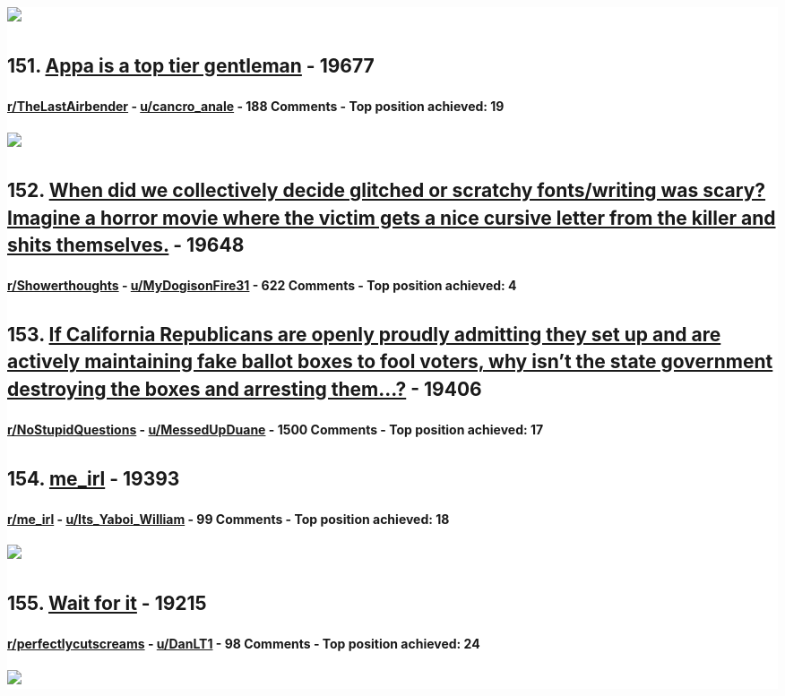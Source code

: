 <a href="https://v.redd.it/daf2qxb0i4t51"><img src="https://b.thumbs.redditmedia.com/hrLrIoay5HuirnIo8rs_WtZnPeKfWQYcXdLxHBmS4vY.jpg"></img></a>

## 151. [Appa is a top tier gentleman](http://reddit.com/r/TheLastAirbender/comments/jb0u98/appa_is_a_top_tier_gentleman/) - 19677
#### [r/TheLastAirbender](http://reddit.com/r/TheLastAirbender) - [u/cancro_anale](http://reddit.com/u/cancro_anale) - 188 Comments - Top position achieved: 19

<a href="https://i.redd.it/64bheleqc2t51.gif"><img src="https://b.thumbs.redditmedia.com/qHAmI3WESeZAvK_sLHBc03qioBpB7m69ND8rv2cFJEM.jpg"></img></a>

## 152. [When did we collectively decide glitched or scratchy fonts/writing was scary? Imagine a horror movie where the victim gets a nice cursive letter from the killer and shits themselves.](http://reddit.com/r/Showerthoughts/comments/jayelt/when_did_we_collectively_decide_glitched_or/) - 19648
#### [r/Showerthoughts](http://reddit.com/r/Showerthoughts) - [u/MyDogisonFire31](http://reddit.com/u/MyDogisonFire31) - 622 Comments - Top position achieved: 4

## 153. [If California Republicans are openly proudly admitting they set up and are actively maintaining fake ballot boxes to fool voters, why isn’t the state government destroying the boxes and arresting them...?](http://reddit.com/r/NoStupidQuestions/comments/jaz7mk/if_california_republicans_are_openly_proudly/) - 19406
#### [r/NoStupidQuestions](http://reddit.com/r/NoStupidQuestions) - [u/MessedUpDuane](http://reddit.com/u/MessedUpDuane) - 1500 Comments - Top position achieved: 17

## 154. [me_irl](http://reddit.com/r/me_irl/comments/jayh6c/me_irl/) - 19393
#### [r/me_irl](http://reddit.com/r/me_irl) - [u/Its_Yaboi_William](http://reddit.com/u/Its_Yaboi_William) - 99 Comments - Top position achieved: 18

<a href="https://i.redd.it/byv26j72k1t51.jpg"><img src="https://b.thumbs.redditmedia.com/FxsCAXesSS7vv--aDn_QJoModJgQ7y6Nb9gX8xiGGtQ.jpg"></img></a>

## 155. [Wait for it](http://reddit.com/r/perfectlycutscreams/comments/jazpo0/wait_for_it/) - 19215
#### [r/perfectlycutscreams](http://reddit.com/r/perfectlycutscreams) - [u/DanLT1](http://reddit.com/u/DanLT1) - 98 Comments - Top position achieved: 24

<a href="https://v.redd.it/m9ib31de02t51"><img src="https://b.thumbs.redditmedia.com/W28VYERETb0JA-COub8IWjr65agS7XYPzCOgDh5CWiU.jpg"></img></a>
